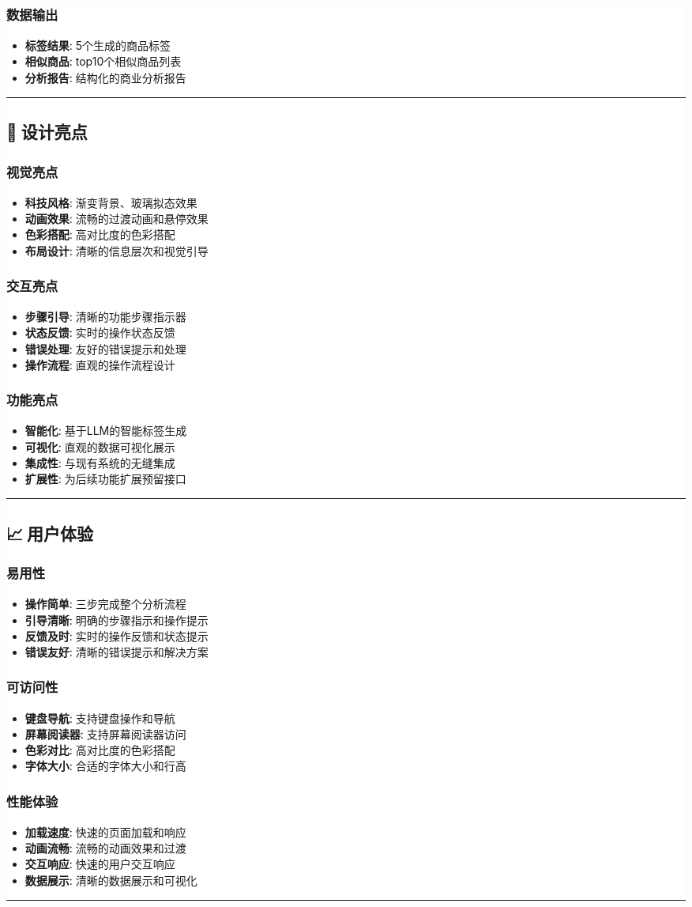 ### 数据输出
- **标签结果**: 5个生成的商品标签
- **相似商品**: top10个相似商品列表
- **分析报告**: 结构化的商业分析报告

---

## 🎨 设计亮点

### 视觉亮点
- **科技风格**: 渐变背景、玻璃拟态效果
- **动画效果**: 流畅的过渡动画和悬停效果
- **色彩搭配**: 高对比度的色彩搭配
- **布局设计**: 清晰的信息层次和视觉引导

### 交互亮点
- **步骤引导**: 清晰的功能步骤指示器
- **状态反馈**: 实时的操作状态反馈
- **错误处理**: 友好的错误提示和处理
- **操作流程**: 直观的操作流程设计

### 功能亮点
- **智能化**: 基于LLM的智能标签生成
- **可视化**: 直观的数据可视化展示
- **集成性**: 与现有系统的无缝集成
- **扩展性**: 为后续功能扩展预留接口

---

## 📈 用户体验

### 易用性
- **操作简单**: 三步完成整个分析流程
- **引导清晰**: 明确的步骤指示和操作提示
- **反馈及时**: 实时的操作反馈和状态提示
- **错误友好**: 清晰的错误提示和解决方案

### 可访问性
- **键盘导航**: 支持键盘操作和导航
- **屏幕阅读器**: 支持屏幕阅读器访问
- **色彩对比**: 高对比度的色彩搭配
- **字体大小**: 合适的字体大小和行高

### 性能体验
- **加载速度**: 快速的页面加载和响应
- **动画流畅**: 流畅的动画效果和过渡
- **交互响应**: 快速的用户交互响应
- **数据展示**: 清晰的数据展示和可视化

---